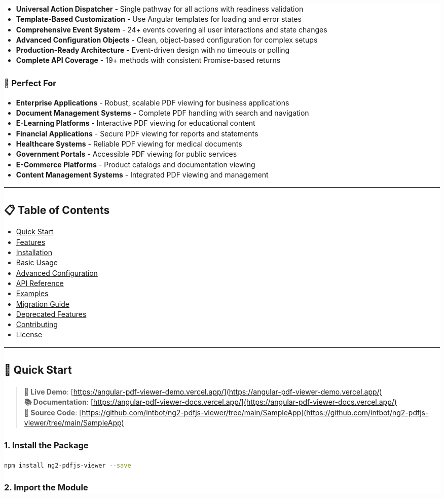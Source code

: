 - **Universal Action Dispatcher** - Single pathway for all actions with readiness validation
- **Template-Based Customization** - Use Angular templates for loading and error states
- **Comprehensive Event System** - 24+ events covering all user interactions and state changes
- **Advanced Configuration Objects** - Clean, object-based configuration for complex setups
- **Production-Ready Architecture** - Event-driven design with no timeouts or polling
- **Complete API Coverage** - 19+ methods with consistent Promise-based returns

### 🎯 Perfect For

- **Enterprise Applications** - Robust, scalable PDF viewing for business applications
- **Document Management Systems** - Complete PDF handling with search and navigation
- **E-Learning Platforms** - Interactive PDF viewing for educational content
- **Financial Applications** - Secure PDF viewing for reports and statements
- **Healthcare Systems** - Reliable PDF viewing for medical documents
- **Government Portals** - Accessible PDF viewing for public services
- **E-Commerce Platforms** - Product catalogs and documentation viewing
- **Content Management Systems** - Integrated PDF viewing and management

---

## 📋 Table of Contents

- [Quick Start](#-quick-start)
- [Features](#-features)
- [Installation](#-installation)
- [Basic Usage](#-basic-usage)
- [Advanced Configuration](#advanced-configuration)
- [API Reference](#-api-reference)
- [Examples](#-examples)
- [Migration Guide](#-migration-guide)
- [Deprecated Features](#deprecated-features)
- [Contributing](#-contributing)
- [License](#-license)

---

## 🚀 Quick Start

> **🎯 Live Demo**: [https://angular-pdf-viewer-demo.vercel.app/](https://angular-pdf-viewer-demo.vercel.app/)  
> **📚 Documentation**: [https://angular-pdf-viewer-docs.vercel.app/](https://angular-pdf-viewer-docs.vercel.app/)  
> **📁 Source Code**: [https://github.com/intbot/ng2-pdfjs-viewer/tree/main/SampleApp](https://github.com/intbot/ng2-pdfjs-viewer/tree/main/SampleApp)

### 1. Install the Package

```bash
npm install ng2-pdfjs-viewer --save
```

### 2. Import the Module
